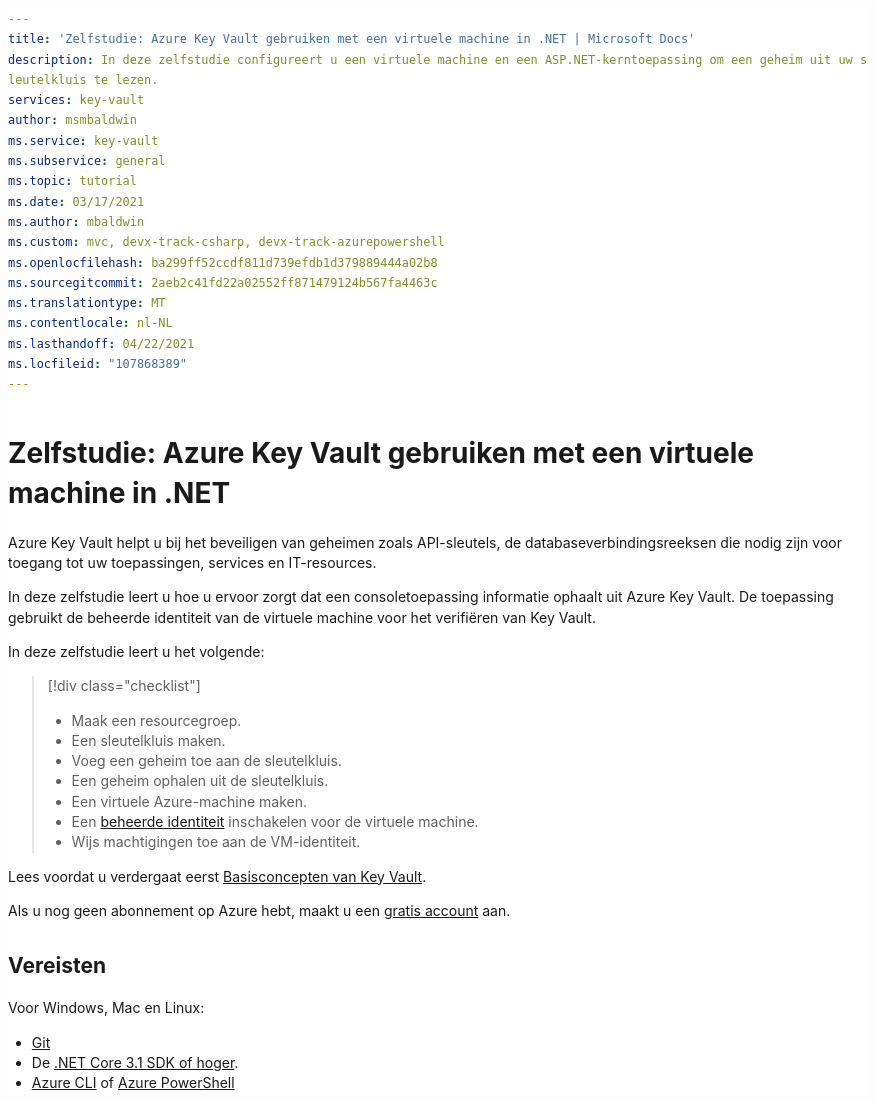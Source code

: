 ```yaml
---
title: 'Zelfstudie: Azure Key Vault gebruiken met een virtuele machine in .NET | Microsoft Docs'
description: In deze zelfstudie configureert u een virtuele machine en een ASP.NET-kerntoepassing om een geheim uit uw sleutelkluis te lezen.
services: key-vault
author: msmbaldwin
ms.service: key-vault
ms.subservice: general
ms.topic: tutorial
ms.date: 03/17/2021
ms.author: mbaldwin
ms.custom: mvc, devx-track-csharp, devx-track-azurepowershell
ms.openlocfilehash: ba299ff52ccdf811d739efdb1d379889444a02b8
ms.sourcegitcommit: 2aeb2c41fd22a02552ff871479124b567fa4463c
ms.translationtype: MT
ms.contentlocale: nl-NL
ms.lasthandoff: 04/22/2021
ms.locfileid: "107868389"
---
```

# <a name="tutorial-use-azure-key-vault-with-a-virtual-machine-in-net"></a>Zelfstudie: Azure Key Vault gebruiken met een virtuele machine in .NET

Azure Key Vault helpt u bij het beveiligen van geheimen zoals API-sleutels, de databaseverbindingsreeksen die nodig zijn voor toegang tot uw toepassingen, services en IT-resources.

In deze zelfstudie leert u hoe u ervoor zorgt dat een consoletoepassing informatie ophaalt uit Azure Key Vault. De toepassing gebruikt de beheerde identiteit van de virtuele machine voor het verifiëren van Key Vault. 

In deze zelfstudie leert u het volgende:

> [!div class="checklist"]
> * Maak een resourcegroep.
> * Een sleutelkluis maken.
> * Voeg een geheim toe aan de sleutelkluis.
> * Een geheim ophalen uit de sleutelkluis.
> * Een virtuele Azure-machine maken.
> * Een [beheerde identiteit](../../active-directory/managed-identities-azure-resources/overview.md) inschakelen voor de virtuele machine.
> * Wijs machtigingen toe aan de VM-identiteit.

Lees voordat u verdergaat eerst [Basisconcepten van Key Vault](basic-concepts.md). 

Als u nog geen abonnement op Azure hebt, maakt u een [gratis account](https://azure.microsoft.com/free/?WT.mc_id=A261C142F) aan.

## <a name="prerequisites"></a>Vereisten

Voor Windows, Mac en Linux:
  * [Git](https://git-scm.com/downloads)
  * De [.NET Core 3.1 SDK of hoger](https://dotnet.microsoft.com/download/dotnet-core/3.1).
  * [Azure CLI](/cli/azure/install-azure-cli) of [Azure PowerShell](/powershell/azure/install-az-ps)
